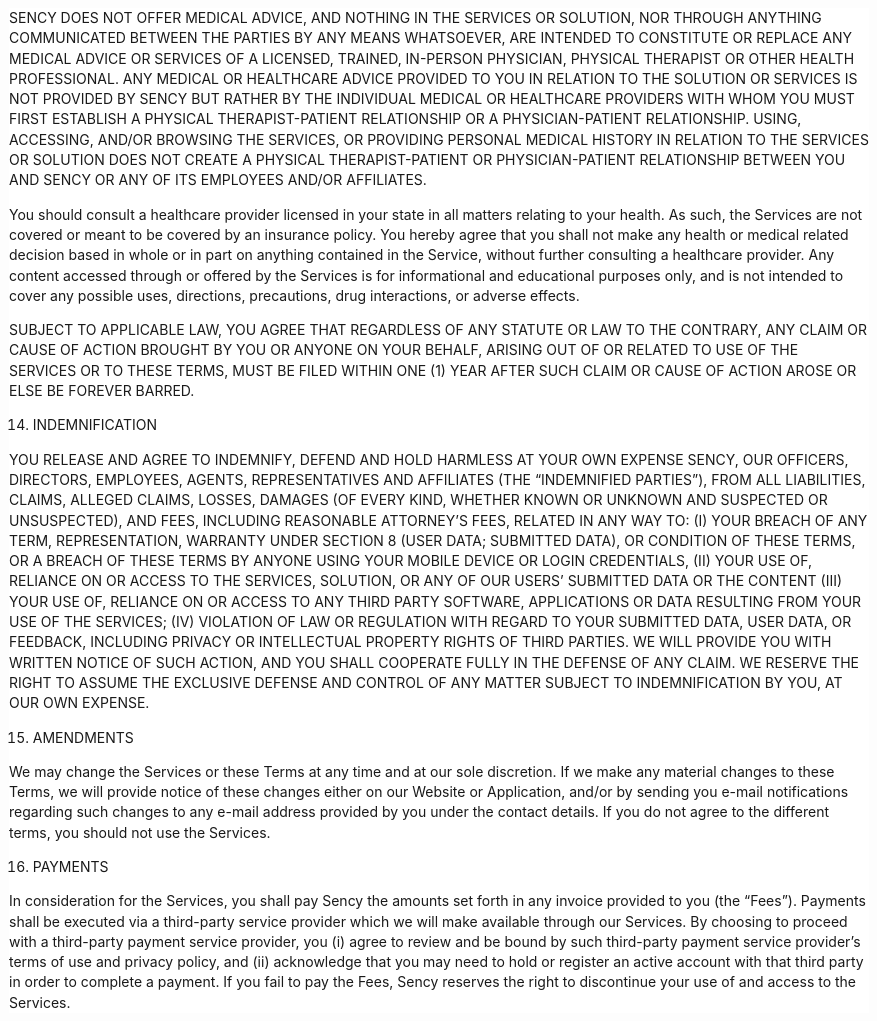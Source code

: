 SENCY DOES NOT OFFER MEDICAL ADVICE, AND NOTHING IN THE SERVICES OR SOLUTION, NOR THROUGH ANYTHING COMMUNICATED BETWEEN THE PARTIES BY ANY MEANS WHATSOEVER, ARE INTENDED TO CONSTITUTE OR REPLACE ANY MEDICAL ADVICE OR SERVICES OF A LICENSED, TRAINED, IN-PERSON PHYSICIAN, PHYSICAL THERAPIST OR OTHER HEALTH PROFESSIONAL. ANY MEDICAL OR HEALTHCARE ADVICE PROVIDED TO YOU IN RELATION TO THE SOLUTION OR SERVICES IS NOT PROVIDED BY SENCY BUT RATHER BY THE INDIVIDUAL MEDICAL OR HEALTHCARE PROVIDERS WITH WHOM YOU MUST FIRST ESTABLISH A PHYSICAL THERAPIST-PATIENT RELATIONSHIP OR A PHYSICIAN-PATIENT RELATIONSHIP. USING, ACCESSING, AND/OR BROWSING THE SERVICES, OR PROVIDING PERSONAL MEDICAL HISTORY IN RELATION TO THE SERVICES OR SOLUTION DOES NOT CREATE A PHYSICAL THERAPIST-PATIENT OR PHYSICIAN-PATIENT RELATIONSHIP BETWEEN YOU AND SENCY OR ANY OF ITS EMPLOYEES AND/OR AFFILIATES.

You should consult a healthcare provider licensed in your state in all matters relating to your health. As such, the Services are not covered or meant to be covered by an insurance policy. You hereby agree that you shall not make any health or medical related decision based in whole or in part on anything contained in the Service, without further consulting a healthcare provider. Any content accessed through or offered by the Services is for informational and educational purposes only, and is not intended to cover any possible uses, directions, precautions, drug interactions, or adverse effects. 

SUBJECT TO APPLICABLE LAW, YOU AGREE THAT REGARDLESS OF ANY STATUTE OR LAW TO THE CONTRARY, ANY CLAIM OR CAUSE OF ACTION BROUGHT BY YOU OR ANYONE ON YOUR BEHALF, ARISING OUT OF OR RELATED TO USE OF THE SERVICES OR TO THESE TERMS, MUST BE FILED WITHIN ONE (1) YEAR AFTER SUCH CLAIM OR CAUSE OF ACTION AROSE OR ELSE BE FOREVER BARRED.

14.	INDEMNIFICATION

YOU RELEASE AND AGREE TO INDEMNIFY, DEFEND AND HOLD HARMLESS AT YOUR OWN EXPENSE SENCY, OUR OFFICERS, DIRECTORS, EMPLOYEES, AGENTS, REPRESENTATIVES AND AFFILIATES (THE “INDEMNIFIED PARTIES”), FROM ALL LIABILITIES, CLAIMS, ALLEGED CLAIMS, LOSSES, DAMAGES (OF EVERY KIND, WHETHER KNOWN OR UNKNOWN AND SUSPECTED OR UNSUSPECTED), AND FEES, INCLUDING REASONABLE ATTORNEY’S FEES, RELATED IN ANY WAY TO: (I) YOUR BREACH OF ANY TERM, REPRESENTATION, WARRANTY UNDER SECTION ‎8 (USER DATA; SUBMITTED DATA), OR CONDITION OF THESE TERMS, OR A BREACH OF THESE TERMS BY ANYONE USING YOUR MOBILE DEVICE OR LOGIN CREDENTIALS, (II) YOUR USE OF, RELIANCE ON OR ACCESS TO THE SERVICES, SOLUTION, OR  ANY OF OUR USERS’ SUBMITTED DATA OR THE CONTENT (III) YOUR USE OF, RELIANCE ON OR ACCESS TO ANY THIRD PARTY SOFTWARE, APPLICATIONS OR DATA RESULTING FROM YOUR USE OF THE SERVICES; (IV) VIOLATION OF LAW OR REGULATION WITH REGARD TO YOUR SUBMITTED DATA, USER DATA, OR FEEDBACK, INCLUDING PRIVACY OR INTELLECTUAL PROPERTY RIGHTS OF THIRD PARTIES. WE WILL PROVIDE YOU WITH WRITTEN NOTICE OF SUCH ACTION, AND YOU SHALL COOPERATE FULLY IN THE DEFENSE OF ANY CLAIM. WE RESERVE THE RIGHT TO ASSUME THE EXCLUSIVE DEFENSE AND CONTROL OF ANY MATTER SUBJECT TO INDEMNIFICATION BY YOU, AT OUR OWN EXPENSE.

15.	AMENDMENTS

We may change the Services or these Terms at any time and at our sole discretion. If we make any material changes to these Terms, we will provide notice of these changes either on our Website or Application, and/or by sending you e-mail notifications regarding such changes to any e-mail address provided by you under the contact details. If you do not agree to the different terms, you should not use the Services. 

16.	PAYMENTS

In consideration for the Services, you shall pay Sency the amounts set forth in any invoice provided to you (the “Fees”). Payments shall be executed via a third-party service provider which we will make available through our Services. By choosing to proceed with a third-party payment service provider, you (i) agree to review and be bound by such third-party payment service provider’s terms of use and privacy policy, and (ii) acknowledge that you may need to hold or register an active account with that third party in order to complete a payment. If you fail to pay the Fees, Sency reserves the right to discontinue your use of and access to the Services. 
